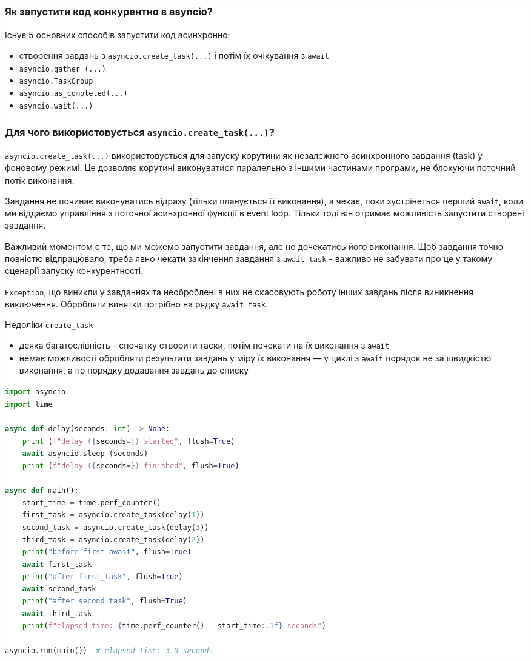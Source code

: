 

### Як запустити код конкурентно в asyncio?

Існує 5 основних способів запустити код асинхронно:
- створення завдань з `asyncio.create_task(...)` і потім їх очікування з `await`
- `asyncio.gather (...)`
-  `asyncio.TaskGroup`
-  `asyncio.as_completed(...)`
-  `asyncio.wait(...)`



### Для чого використовується `asyncio.create_task(...)`?

`asyncio.create_task(...)` використовується для запуску корутини як незалежного асинхронного завдання (task) у фоновому режимі. Це дозволяє корутині виконуватися паралельно з іншими частинами програми, не блокуючи поточний потік виконання. 

Завдання не починає виконуватись відразу (тільки планується її виконання), а чекає, поки зустрінеться перший `await`, коли ми віддаємо управління з поточної асинхронної функції в event loop. Тільки тоді він отримає можливість запустити створені завдання. 

Важливий моментом є те, що ми можемо запустити завдання, але не дочекатись його виконання. 
Щоб завдання точно повністю відпрацювало, треба явно чекати закінчення завдання з `await task`  - важливо не забувати про це у такому сценарії запуску конкурентності.

`Exception`, що виникли у завданнях та необроблені в них не скасовують роботу інших завдань після виникнення виключення.
Обробляти винятки потрібно на рядку `await task`.

Недоліки `create_task`
- деяка багатослівність - спочатку створити таски, потім почекати на їх виконання з `await`
- немає можливості обробляти результати завдань у міру їх виконання — у циклі з `await` порядок не за швидкістю виконання, а по порядку додавання завдань до списку

```python
import asyncio  
import time  
  
async def delay(seconds: int) -> None:  
    print (f"delay ({seconds=}) started", flush=True)  
    await asyncio.sleep (seconds)  
    print (f"delay ({seconds=}) finished", flush=True)  
  
async def main():  
    start_time = time.perf_counter()  
    first_task = asyncio.create_task(delay(1))  
    second_task = asyncio.create_task(delay(3))  
    third_task = asyncio.create_task(delay(2))  
    print("before first await", flush=True)  
    await first_task  
    print("after first_task", flush=True)  
    await second_task  
    print("after second_task", flush=True)  
    await third_task  
    print(f"elapsed time: {time.perf_counter() - start_time:.1f} seconds")  
  
asyncio.run(main())  # elapsed time: 3.0 seconds
```

